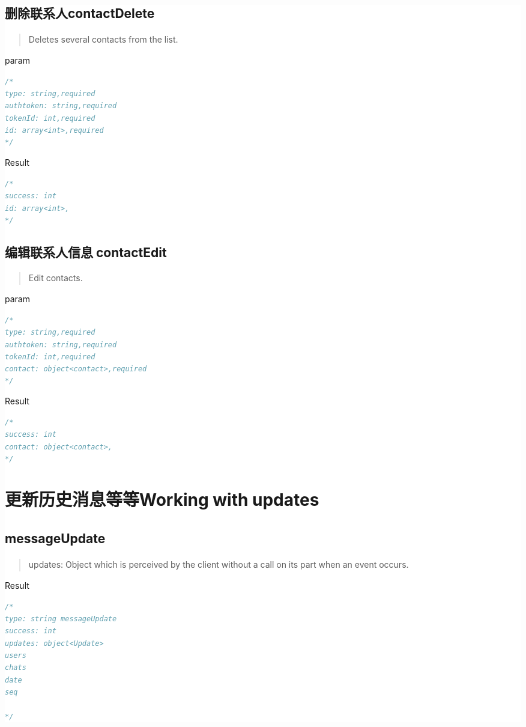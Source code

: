 
## 删除联系人contactDelete

>  Deletes several contacts from the list.

param
```javascript
/*
type: string,required
authtoken: string,required
tokenId: int,required
id: array<int>,required
*/
```
Result
```javascript
/*
success: int
id: array<int>,
*/
```


## 编辑联系人信息 contactEdit

>  Edit contacts.

param
```javascript
/*
type: string,required
authtoken: string,required
tokenId: int,required
contact: object<contact>,required
*/
```
Result
```javascript
/*
success: int
contact: object<contact>,
*/
```


# 更新历史消息等等Working with updates

## messageUpdate

> updates: Object which is perceived by the client without
> a call on its part when an event occurs.

Result
```javascript
/*
type: string messageUpdate
success: int
updates: object<Update>
users 
chats
date
seq

*/
```
